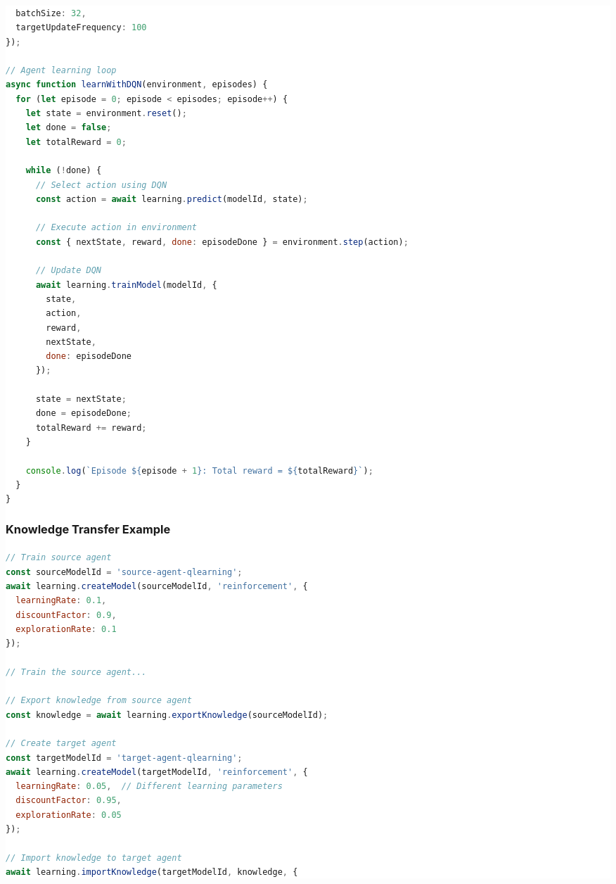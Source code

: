 ```javascript
  batchSize: 32,
  targetUpdateFrequency: 100
});

// Agent learning loop
async function learnWithDQN(environment, episodes) {
  for (let episode = 0; episode < episodes; episode++) {
    let state = environment.reset();
    let done = false;
    let totalReward = 0;
    
    while (!done) {
      // Select action using DQN
      const action = await learning.predict(modelId, state);
      
      // Execute action in environment
      const { nextState, reward, done: episodeDone } = environment.step(action);
      
      // Update DQN
      await learning.trainModel(modelId, {
        state,
        action,
        reward,
        nextState,
        done: episodeDone
      });
      
      state = nextState;
      done = episodeDone;
      totalReward += reward;
    }
    
    console.log(`Episode ${episode + 1}: Total reward = ${totalReward}`);
  }
}
```

### Knowledge Transfer Example

```javascript
// Train source agent
const sourceModelId = 'source-agent-qlearning';
await learning.createModel(sourceModelId, 'reinforcement', {
  learningRate: 0.1,
  discountFactor: 0.9,
  explorationRate: 0.1
});

// Train the source agent...

// Export knowledge from source agent
const knowledge = await learning.exportKnowledge(sourceModelId);

// Create target agent
const targetModelId = 'target-agent-qlearning';
await learning.createModel(targetModelId, 'reinforcement', {
  learningRate: 0.05,  // Different learning parameters
  discountFactor: 0.95,
  explorationRate: 0.05
});

// Import knowledge to target agent
await learning.importKnowledge(targetModelId, knowledge, {
```